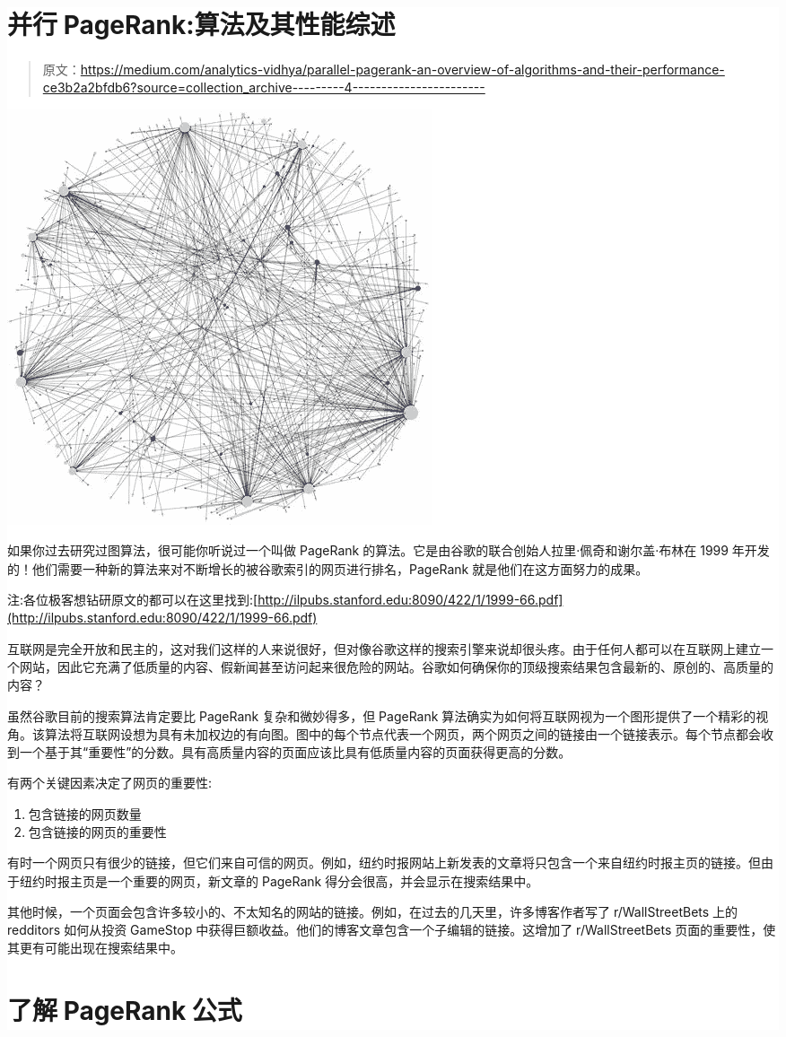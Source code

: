 # 并行 PageRank:算法及其性能综述

> 原文：<https://medium.com/analytics-vidhya/parallel-pagerank-an-overview-of-algorithms-and-their-performance-ce3b2a2bfdb6?source=collection_archive---------4----------------------->

![](img/f0b5f4045731646033c3f937045d47f0.png)

如果你过去研究过图算法，很可能你听说过一个叫做 PageRank 的算法。它是由谷歌的联合创始人拉里·佩奇和谢尔盖·布林在 1999 年开发的！他们需要一种新的算法来对不断增长的被谷歌索引的网页进行排名，PageRank 就是他们在这方面努力的成果。

注:各位极客想钻研原文的都可以在这里找到:[http://ilpubs.stanford.edu:8090/422/1/1999-66.pdf](http://ilpubs.stanford.edu:8090/422/1/1999-66.pdf)

互联网是完全开放和民主的，这对我们这样的人来说很好，但对像谷歌这样的搜索引擎来说却很头疼。由于任何人都可以在互联网上建立一个网站，因此它充满了低质量的内容、假新闻甚至访问起来很危险的网站。谷歌如何确保你的顶级搜索结果包含最新的、原创的、高质量的内容？

虽然谷歌目前的搜索算法肯定要比 PageRank 复杂和微妙得多，但 PageRank 算法确实为如何将互联网视为一个图形提供了一个精彩的视角。该算法将互联网设想为具有未加权边的有向图。图中的每个节点代表一个网页，两个网页之间的链接由一个链接表示。每个节点都会收到一个基于其“重要性”的分数。具有高质量内容的页面应该比具有低质量内容的页面获得更高的分数。

有两个关键因素决定了网页的重要性:

1.  包含链接的网页数量
2.  包含链接的网页的重要性

有时一个网页只有很少的链接，但它们来自可信的网页。例如，纽约时报网站上新发表的文章将只包含一个来自纽约时报主页的链接。但由于纽约时报主页是一个重要的网页，新文章的 PageRank 得分会很高，并会显示在搜索结果中。

其他时候，一个页面会包含许多较小的、不太知名的网站的链接。例如，在过去的几天里，许多博客作者写了 r/WallStreetBets 上的 redditors 如何从投资 GameStop 中获得巨额收益。他们的博客文章包含一个子编辑的链接。这增加了 r/WallStreetBets 页面的重要性，使其更有可能出现在搜索结果中。

# 了解 PageRank 公式
